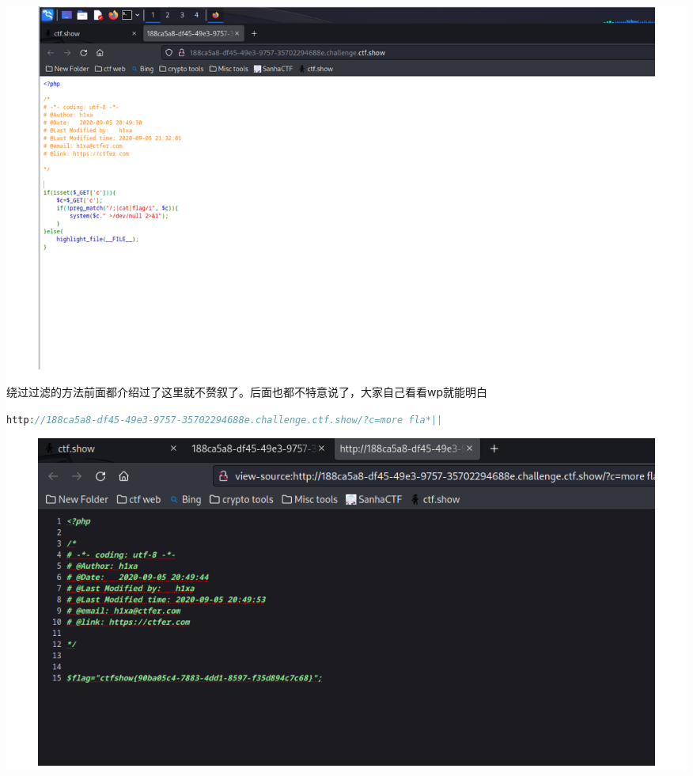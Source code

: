 <figure><img src="../.gitbook/assets/image (9) (1) (1).png" alt=""><figcaption></figcaption></figure>

绕过过滤的方法前面都介绍过了这里就不赘叙了。后面也都不特意说了，大家自己看看wp就能明白

```php
http://188ca5a8-df45-49e3-9757-35702294688e.challenge.ctf.show/?c=more fla*||
```

<figure><img src="../.gitbook/assets/image (10) (1) (1).png" alt=""><figcaption></figcaption></figure>
